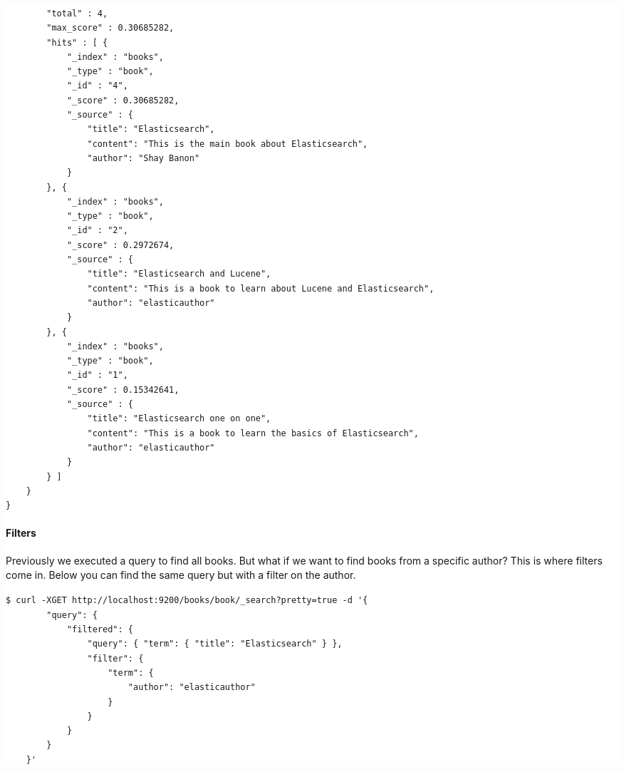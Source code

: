 ```
        "total" : 4,
        "max_score" : 0.30685282,
        "hits" : [ {
            "_index" : "books",
            "_type" : "book",
            "_id" : "4",
            "_score" : 0.30685282,
            "_source" : {
                "title": "Elasticsearch",
                "content": "This is the main book about Elasticsearch",
                "author": "Shay Banon"
            }
        }, {
            "_index" : "books",
            "_type" : "book",
            "_id" : "2",
            "_score" : 0.2972674,
            "_source" : {
                "title": "Elasticsearch and Lucene",
                "content": "This is a book to learn about Lucene and Elasticsearch",
                "author": "elasticauthor"
            }
        }, {
            "_index" : "books",
            "_type" : "book",
            "_id" : "1",
            "_score" : 0.15342641,
            "_source" : {
                "title": "Elasticsearch one on one",
                "content": "This is a book to learn the basics of Elasticsearch",
                "author": "elasticauthor"
            }
        } ]
    }
}
```

#### Filters
Previously we executed a query to find all books. But what if we want to find books from a specific author? This is where filters come in. Below you can find the same query but with a filter on the author.

```
$ curl -XGET http://localhost:9200/books/book/_search?pretty=true -d '{
        "query": {
            "filtered": {
                "query": { "term": { "title": "Elasticsearch" } },
                "filter": {
                    "term": {
                        "author": "elasticauthor"
                    }
                }
            }
        }
    }'
```
